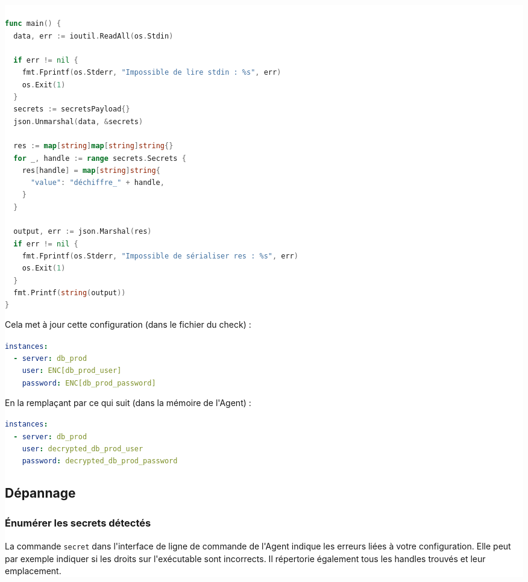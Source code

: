 ```go

func main() {
  data, err := ioutil.ReadAll(os.Stdin)

  if err != nil {
    fmt.Fprintf(os.Stderr, "Impossible de lire stdin : %s", err)
    os.Exit(1)
  }
  secrets := secretsPayload{}
  json.Unmarshal(data, &secrets)

  res := map[string]map[string]string{}
  for _, handle := range secrets.Secrets {
    res[handle] = map[string]string{
      "value": "déchiffre_" + handle,
    }
  }

  output, err := json.Marshal(res)
  if err != nil {
    fmt.Fprintf(os.Stderr, "Impossible de sérialiser res : %s", err)
    os.Exit(1)
  }
  fmt.Printf(string(output))
}
```

Cela met à jour cette configuration (dans le fichier du check) :

```yaml
instances:
  - server: db_prod
    user: ENC[db_prod_user]
    password: ENC[db_prod_password]
```

En la remplaçant par ce qui suit (dans la mémoire de l'Agent) :

```yaml
instances:
  - server: db_prod
    user: decrypted_db_prod_user
    password: decrypted_db_prod_password
```

## Dépannage

### Énumérer les secrets détectés

La commande `secret` dans l'interface de ligne de commande de l'Agent indique les erreurs liées à votre configuration. Elle peut par exemple indiquer si les droits sur l'exécutable sont incorrects. Il répertorie également tous les handles trouvés et leur emplacement.


[1]: /fr/agent/autodiscovery
[2]: https://github.com/DataDog/datadog-agent/blob/master/docs/agent/secrets_scripts/secrets_tester.ps1
[3]: /fr/agent/guide/agent-commands/?tab=agentv6#restart-the-agent